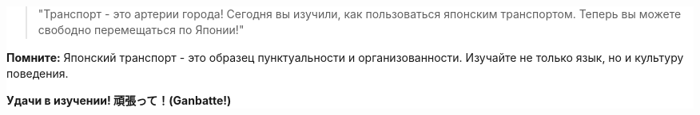 > "Транспорт - это артерии города! Сегодня вы изучили, как пользоваться японским транспортом. Теперь вы можете свободно перемещаться по Японии!"

**Помните:** Японский транспорт - это образец пунктуальности и организованности. Изучайте не только язык, но и культуру поведения.

**Удачи в изучении! 頑張って！(Ganbatte!)** 